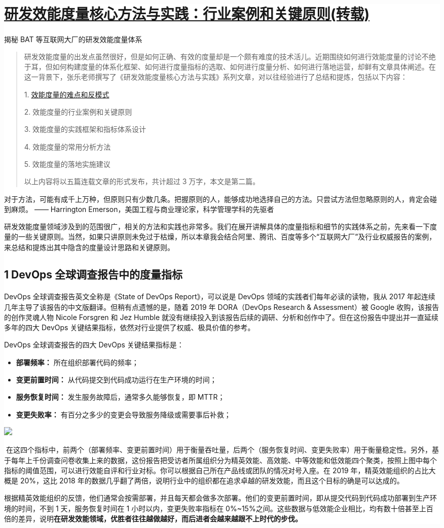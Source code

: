 # [研发效能度量核心方法与实践：行业案例和关键原则(转载)](https://www.infoq.cn/article/kXCDJ0gMEE4cSv05XVNq "研发效能度量核心方法与实践：行业案例和关键原则")

揭秘 BAT 等互联网大厂的研发效能度量体系


> 研发效能度量的出发点虽然很好，但是如何正确、有效的度量却是一个颇有难度的技术活儿。近期围绕如何进行效能度量的讨论不绝于耳，但如何构建度量的体系化框架、如何进行度量指标的选取、如何进行度量分析、如何进行落地运营，却鲜有文章具体阐述。在这一背景下，张乐老师撰写了《研发效能度量核心方法与实践》系列文章，对以往经验进行了总结和提炼，包括以下内容：
>   
> 
> 1\. [效能度量的难点和反模式](https://www.infoq.cn/article/vTucU06GZrOFHSmveuCW)  
> 
> 2\. 效能度量的行业案例和关键原则
> 
> 3\. 效能度量的实践框架和指标体系设计
> 
> 4\. 效能度量的常用分析方法
> 
> 5\. 效能度量的落地实施建议
>  
> 
> 以上内容将以五篇连载文章的形式发布，共计超过 3 万字，本文是第二篇。

对于方法，可能有成千上万种，但原则只有少数几条。把握原则的人，能够成功地选择自己的方法。只尝试方法但忽略原则的人，肯定会碰到麻烦。 
                —— Harrington Emerson，美国工程与商业理论家，科学管理学科的先驱者

研发效能度量领域涉及到的范围很广，相关的方法和实践也非常多。我们在展开讲解具体的度量指标和细节的实践体系之前，先来看一下度量的一些关键原则。当然，如果只讲原则未免过于枯燥，所以本章我会结合阿里、腾讯、百度等多个“互联网大厂”及行业权威报告的案例，来总结和提炼出其中隐含的度量设计思路和关键原则。

## 1 DevOps 全球调查报告中的度量指标

DevOps 全球调查报告英文全称是《State of DevOps Report》，可以说是 DevOps 领域的实践者们每年必读的读物，我从 2017 年起连续几年主导了该报告的中文版翻译。但稍有点遗憾的是，随着 2019 年 DORA（DevOps Research \& Assessment）被 Google 收购，该报告的创作灵魂人物 Nicole Forsgren 和 Jez Humble 就没有继续投入到该报告后续的调研、分析和创作中了。但在这份报告中提出并一直延续多年的四大 DevOps 关键结果指标，依然对行业提供了权威、极具价值的参考。

DevOps 全球调查报告的四大 DevOps 关键结果指标是：

* **部署频率：** 所在组织部署代码的频率；

* **变更前置时间：** 从代码提交到代码成功运行在生产环境的时间；

* **服务恢复时间：** 发生服务故障后，通常多久能够恢复，即 MTTR；

* **变更失败率：** 有百分之多少的变更会导致服务降级或需要事后补救；

![](https://gitee.com/zhanqingqidev/pic/raw/master/blog/pics/研发效能度量/行业案例和关键原则/202203260201.png)


 在这四个指标中，前两个（部署频率、变更前置时间）用于衡量吞吐量，后两个（服务恢复时间、变更失败率）用于衡量稳定性。另外，基于每年上千份调查问卷收集上来的数据，这份报告把受访者所属组织分为精英效能、高效能、中等效能和低效能四个聚类，按照上图中每个指标的阈值范围，可以进行效能自评和行业对标。你可以根据自己所在产品线或团队的情况对号入座。在 2019 年，精英效能组织的占比大概是 20\%，这比 2018 年的数据几乎翻了两倍，说明行业中的组织都在追求卓越的研发效能，而且这个目标的确是可以达成的。

根据精英效能组织的反馈，他们通常会按需部署，并且每天都会做多次部署。他们的变更前置时间，即从提交代码到代码成功部署到生产环境的时间，不到 1 天，服务恢复时间在 1 小时以内，变更失败率指标在 0\%\~15\%之间。这些数据与低效能企业相比，均有数十倍甚至上百倍的差异，说明**在研发效能领域，优胜者往往越做越好，而后进者会越来越跟不上时代的步伐。**
